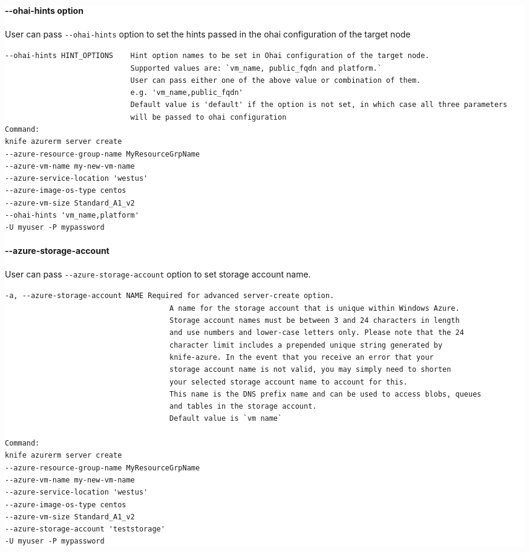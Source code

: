 #### --ohai-hints option
User can pass `--ohai-hints` option to set the hints passed in the ohai configuration of the target node
```
--ohai-hints HINT_OPTIONS    Hint option names to be set in Ohai configuration of the target node.
                             Supported values are: `vm_name, public_fqdn and platform.`
                             User can pass either one of the above value or combination of them.
                             e.g. 'vm_name,public_fqdn'
                             Default value is 'default' if the option is not set, in which case all three parameters
                             will be passed to ohai configuration
Command:
knife azurerm server create
--azure-resource-group-name MyResourceGrpName
--azure-vm-name my-new-vm-name
--azure-service-location 'westus'
--azure-image-os-type centos
--azure-vm-size Standard_A1_v2
--ohai-hints 'vm_name,platform'
-U myuser -P mypassword
```

#### --azure-storage-account
User can pass `--azure-storage-account` option to set storage account name.
```
-a, --azure-storage-account NAME Required for advanced server-create option.
                                      A name for the storage account that is unique within Windows Azure.
                                      Storage account names must be between 3 and 24 characters in length
                                      and use numbers and lower-case letters only. Please note that the 24
                                      character limit includes a prepended unique string generated by
                                      knife-azure. In the event that you receive an error that your
                                      storage account name is not valid, you may simply need to shorten
                                      your selected storage account name to account for this.
                                      This name is the DNS prefix name and can be used to access blobs, queues
                                      and tables in the storage account.
                                      Default value is `vm name`

Command:
knife azurerm server create
--azure-resource-group-name MyResourceGrpName
--azure-vm-name my-new-vm-name
--azure-service-location 'westus'
--azure-image-os-type centos
--azure-vm-size Standard_A1_v2
--azure-storage-account 'teststorage'
-U myuser -P mypassword
```
